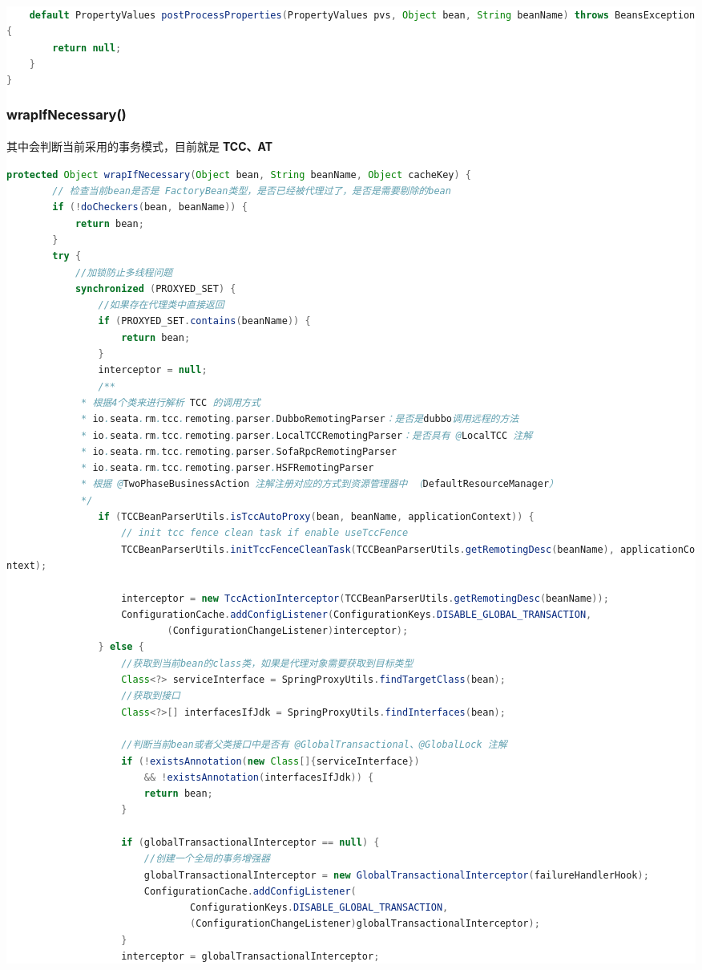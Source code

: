 ```java
    default PropertyValues postProcessProperties(PropertyValues pvs, Object bean, String beanName) throws BeansException {
        return null;
    }
}
```

### wrapIfNecessary()

其中会判断当前采用的事务模式，目前就是 **TCC、AT**

```java
protected Object wrapIfNecessary(Object bean, String beanName, Object cacheKey) {
        // 检查当前bean是否是 FactoryBean类型，是否已经被代理过了，是否是需要剔除的bean
        if (!doCheckers(bean, beanName)) {
            return bean;
        }
        try {
            //加锁防止多线程问题
            synchronized (PROXYED_SET) {
                //如果存在代理类中直接返回
                if (PROXYED_SET.contains(beanName)) {
                    return bean;
                }
                interceptor = null;
                /**
             * 根据4个类来进行解析 TCC 的调用方式
             * io.seata.rm.tcc.remoting.parser.DubboRemotingParser：是否是dubbo调用远程的方法
             * io.seata.rm.tcc.remoting.parser.LocalTCCRemotingParser：是否具有 @LocalTCC 注解
             * io.seata.rm.tcc.remoting.parser.SofaRpcRemotingParser
             * io.seata.rm.tcc.remoting.parser.HSFRemotingParser
             * 根据 @TwoPhaseBusinessAction 注解注册对应的方式到资源管理器中 （DefaultResourceManager）
             */
                if (TCCBeanParserUtils.isTccAutoProxy(bean, beanName, applicationContext)) {
                    // init tcc fence clean task if enable useTccFence
                    TCCBeanParserUtils.initTccFenceCleanTask(TCCBeanParserUtils.getRemotingDesc(beanName), applicationContext);
					
                    interceptor = new TccActionInterceptor(TCCBeanParserUtils.getRemotingDesc(beanName));
                    ConfigurationCache.addConfigListener(ConfigurationKeys.DISABLE_GLOBAL_TRANSACTION,
                            (ConfigurationChangeListener)interceptor);
                } else {
                    //获取到当前bean的class类，如果是代理对象需要获取到目标类型
                    Class<?> serviceInterface = SpringProxyUtils.findTargetClass(bean);
                    //获取到接口
                    Class<?>[] interfacesIfJdk = SpringProxyUtils.findInterfaces(bean);

                    //判断当前bean或者父类接口中是否有 @GlobalTransactional、@GlobalLock 注解
                    if (!existsAnnotation(new Class[]{serviceInterface})
                        && !existsAnnotation(interfacesIfJdk)) {
                        return bean;
                    }

                    if (globalTransactionalInterceptor == null) {
                        //创建一个全局的事务增强器
                        globalTransactionalInterceptor = new GlobalTransactionalInterceptor(failureHandlerHook);
                        ConfigurationCache.addConfigListener(
                                ConfigurationKeys.DISABLE_GLOBAL_TRANSACTION,
                                (ConfigurationChangeListener)globalTransactionalInterceptor);
                    }
                    interceptor = globalTransactionalInterceptor;
```